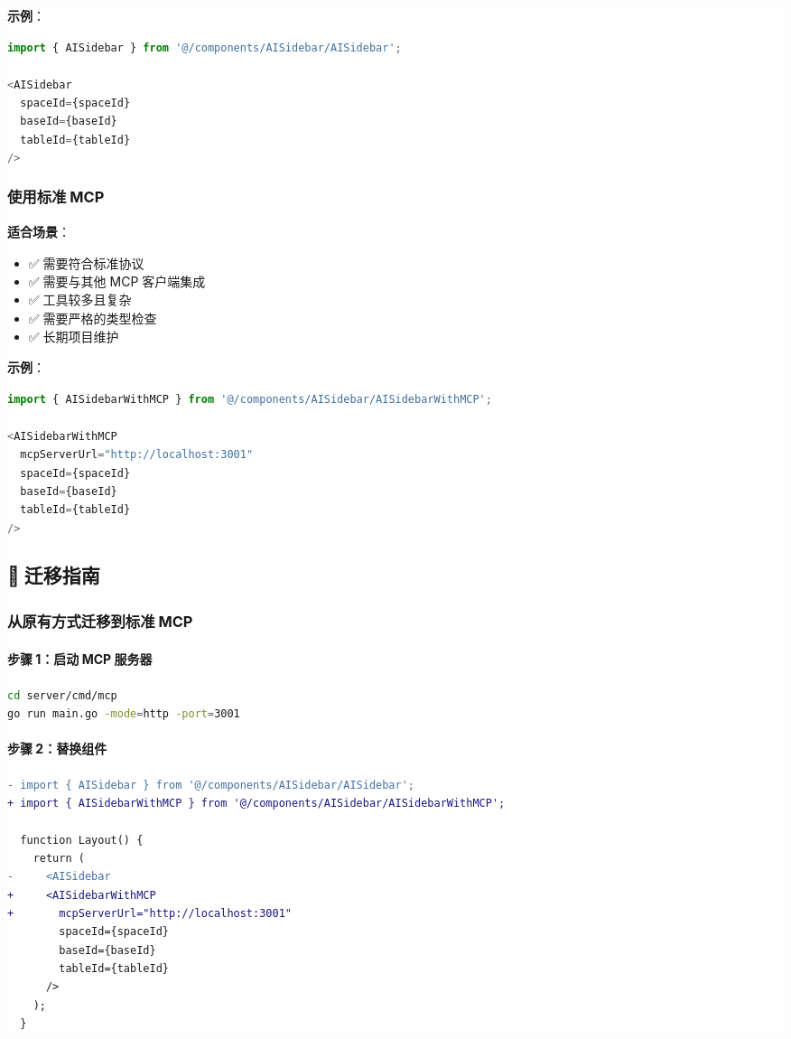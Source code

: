 **示例**：
```typescript
import { AISidebar } from '@/components/AISidebar/AISidebar';

<AISidebar
  spaceId={spaceId}
  baseId={baseId}
  tableId={tableId}
/>
```

### 使用标准 MCP

**适合场景**：
- ✅ 需要符合标准协议
- ✅ 需要与其他 MCP 客户端集成
- ✅ 工具较多且复杂
- ✅ 需要严格的类型检查
- ✅ 长期项目维护

**示例**：
```typescript
import { AISidebarWithMCP } from '@/components/AISidebar/AISidebarWithMCP';

<AISidebarWithMCP
  mcpServerUrl="http://localhost:3001"
  spaceId={spaceId}
  baseId={baseId}
  tableId={tableId}
/>
```

## 🔄 迁移指南

### 从原有方式迁移到标准 MCP

#### 步骤 1：启动 MCP 服务器

```bash
cd server/cmd/mcp
go run main.go -mode=http -port=3001
```

#### 步骤 2：替换组件

```diff
- import { AISidebar } from '@/components/AISidebar/AISidebar';
+ import { AISidebarWithMCP } from '@/components/AISidebar/AISidebarWithMCP';

  function Layout() {
    return (
-     <AISidebar
+     <AISidebarWithMCP
+       mcpServerUrl="http://localhost:3001"
        spaceId={spaceId}
        baseId={baseId}
        tableId={tableId}
      />
    );
  }
```
